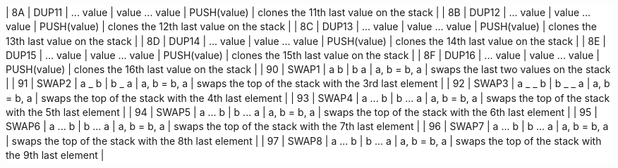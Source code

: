 | 8A        | DUP11          | ... value                                                | value ... value         | PUSH(value)                                                                                                                              | clones the 11th last value on the stack                                                                                                                                |
| 8B        | DUP12          | ... value                                                | value ... value         | PUSH(value)                                                                                                                              | clones the 12th last value on the stack                                                                                                                                |
| 8C        | DUP13          | ... value                                                | value ... value         | PUSH(value)                                                                                                                              | clones the 13th last value on the stack                                                                                                                                |
| 8D        | DUP14          | ... value                                                | value ... value         | PUSH(value)                                                                                                                              | clones the 14th last value on the stack                                                                                                                                |
| 8E        | DUP15          | ... value                                                | value ... value         | PUSH(value)                                                                                                                              | clones the 15th last value on the stack                                                                                                                                |
| 8F        | DUP16          | ... value                                                | value ... value         | PUSH(value)                                                                                                                              | clones the 16th last value on the stack                                                                                                                                |
| 90        | SWAP1          | a b                                                      | b a                     | a, b = b, a                                                                                                                              | swaps the last two values on the stack                                                                                                                                 |
| 91        | SWAP2          | a \_ b                                                   | b \_ a                  | a, b = b, a                                                                                                                              | swaps the top of the stack with the 3rd last element                                                                                                                   |
| 92        | SWAP3          | a \_ \_ b                                                | b \_ \_ a               | a, b = b, a                                                                                                                              | swaps the top of the stack with the 4th last element                                                                                                                   |
| 93        | SWAP4          | a ... b                                                  | b ... a                 | a, b = b, a                                                                                                                              | swaps the top of the stack with the 5th last element                                                                                                                   |
| 94        | SWAP5          | a ... b                                                  | b ... a                 | a, b = b, a                                                                                                                              | swaps the top of the stack with the 6th last element                                                                                                                   |
| 95        | SWAP6          | a ... b                                                  | b ... a                 | a, b = b, a                                                                                                                              | swaps the top of the stack with the 7th last element                                                                                                                   |
| 96        | SWAP7          | a ... b                                                  | b ... a                 | a, b = b, a                                                                                                                              | swaps the top of the stack with the 8th last element                                                                                                                   |
| 97        | SWAP8          | a ... b                                                  | b ... a                 | a, b = b, a                                                                                                                              | swaps the top of the stack with the 9th last element                                                                                                                   |